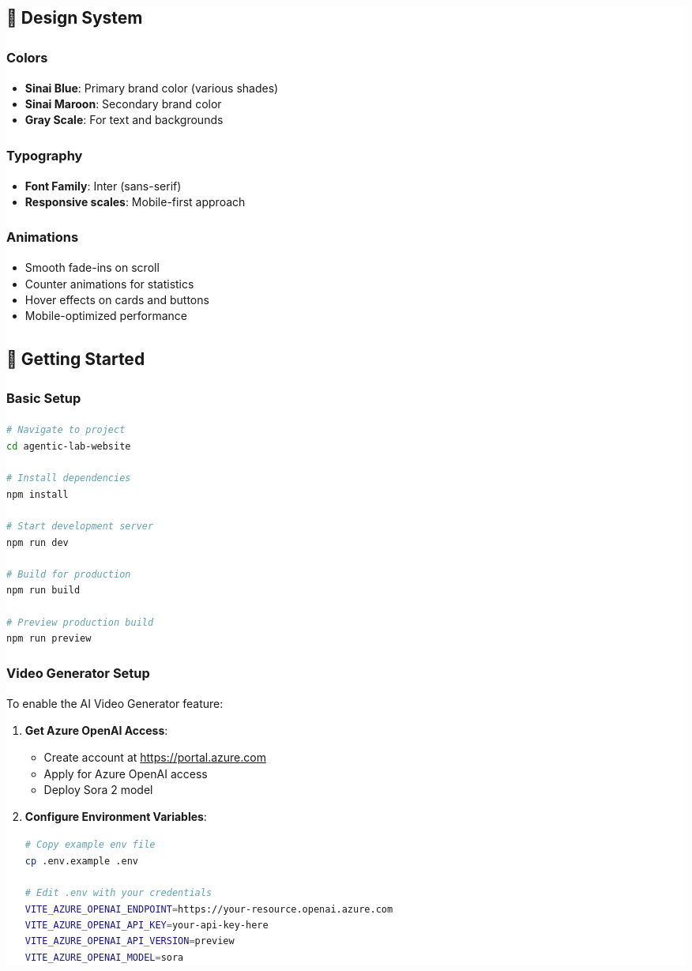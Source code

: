 ## 🎨 Design System

### Colors
- **Sinai Blue**: Primary brand color (various shades)
- **Sinai Maroon**: Secondary brand color
- **Gray Scale**: For text and backgrounds

### Typography
- **Font Family**: Inter (sans-serif)
- **Responsive scales**: Mobile-first approach

### Animations
- Smooth fade-ins on scroll
- Counter animations for statistics
- Hover effects on cards and buttons
- Mobile-optimized performance

## 🚀 Getting Started

### Basic Setup

```bash
# Navigate to project
cd agentic-lab-website

# Install dependencies
npm install

# Start development server
npm run dev

# Build for production
npm run build

# Preview production build
npm run preview
```

### Video Generator Setup

To enable the AI Video Generator feature:

1. **Get Azure OpenAI Access**:
   - Create account at https://portal.azure.com
   - Apply for Azure OpenAI access
   - Deploy Sora 2 model

2. **Configure Environment Variables**:
   ```bash
   # Copy example env file
   cp .env.example .env

   # Edit .env with your credentials
   VITE_AZURE_OPENAI_ENDPOINT=https://your-resource.openai.azure.com
   VITE_AZURE_OPENAI_API_KEY=your-api-key-here
   VITE_AZURE_OPENAI_API_VERSION=preview
   VITE_AZURE_OPENAI_MODEL=sora
   ```
